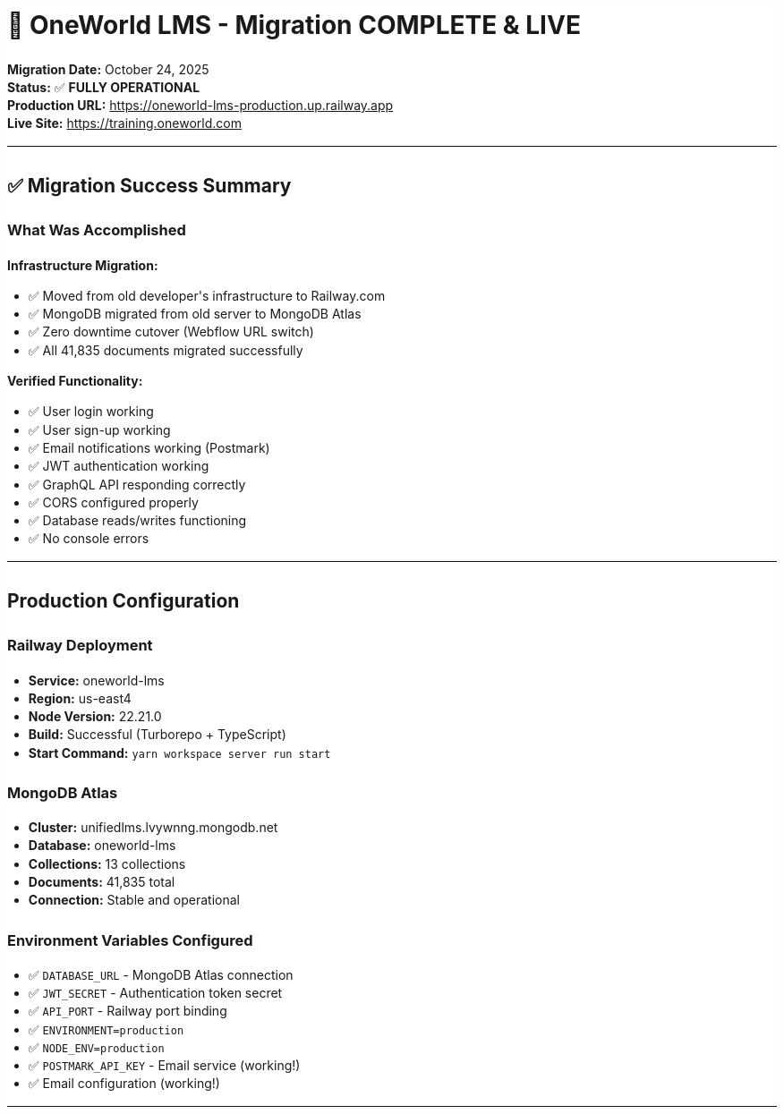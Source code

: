 # 🎉 OneWorld LMS - Migration COMPLETE & LIVE

**Migration Date:** October 24, 2025  
**Status:** ✅ **FULLY OPERATIONAL**  
**Production URL:** https://oneworld-lms-production.up.railway.app  
**Live Site:** https://training.oneworld.com

---

## ✅ Migration Success Summary

### What Was Accomplished

**Infrastructure Migration:**
- ✅ Moved from old developer's infrastructure to Railway.com
- ✅ MongoDB migrated from old server to MongoDB Atlas
- ✅ Zero downtime cutover (Webflow URL switch)
- ✅ All 41,835 documents migrated successfully

**Verified Functionality:**
- ✅ User login working
- ✅ User sign-up working  
- ✅ Email notifications working (Postmark)
- ✅ JWT authentication working
- ✅ GraphQL API responding correctly
- ✅ CORS configured properly
- ✅ Database reads/writes functioning
- ✅ No console errors

---

## Production Configuration

### Railway Deployment
- **Service:** oneworld-lms
- **Region:** us-east4
- **Node Version:** 22.21.0
- **Build:** Successful (Turborepo + TypeScript)
- **Start Command:** `yarn workspace server run start`

### MongoDB Atlas
- **Cluster:** unifiedlms.lvywnng.mongodb.net
- **Database:** oneworld-lms
- **Collections:** 13 collections
- **Documents:** 41,835 total
- **Connection:** Stable and operational

### Environment Variables Configured
- ✅ `DATABASE_URL` - MongoDB Atlas connection
- ✅ `JWT_SECRET` - Authentication token secret
- ✅ `API_PORT` - Railway port binding
- ✅ `ENVIRONMENT=production`
- ✅ `NODE_ENV=production`
- ✅ `POSTMARK_API_KEY` - Email service (working!)
- ✅ Email configuration (working!)

---